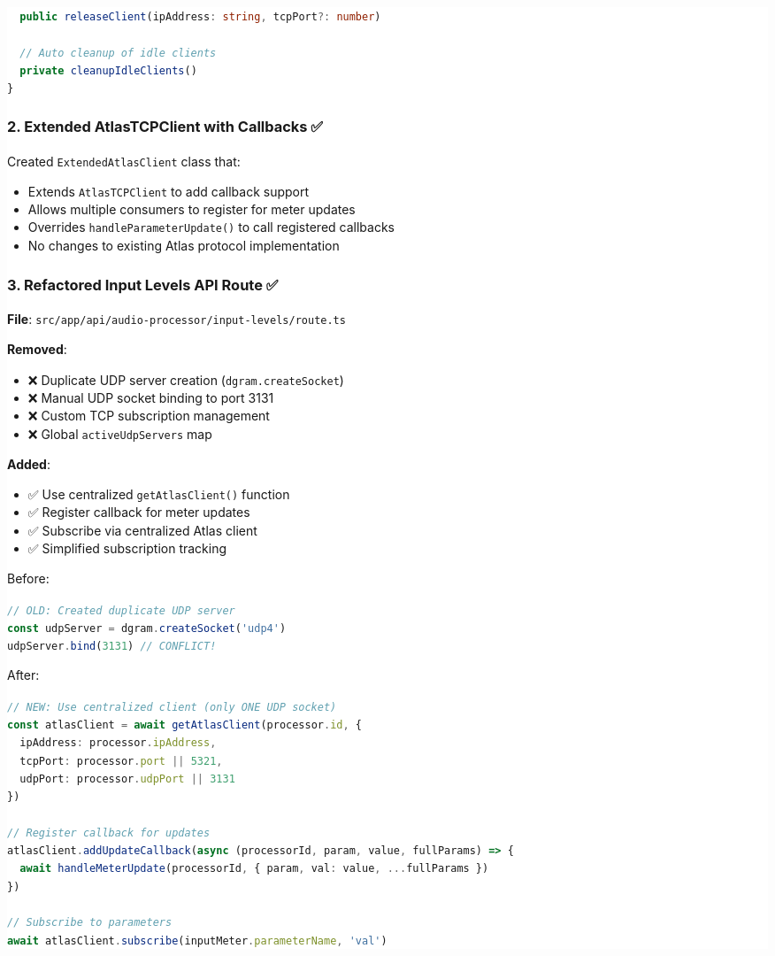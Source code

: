 ```typescript
  public releaseClient(ipAddress: string, tcpPort?: number)
  
  // Auto cleanup of idle clients
  private cleanupIdleClients()
}
```

### 2. Extended AtlasTCPClient with Callbacks ✅
Created `ExtendedAtlasClient` class that:
- Extends `AtlasTCPClient` to add callback support
- Allows multiple consumers to register for meter updates
- Overrides `handleParameterUpdate()` to call registered callbacks
- No changes to existing Atlas protocol implementation

### 3. Refactored Input Levels API Route ✅
**File**: `src/app/api/audio-processor/input-levels/route.ts`

**Removed**:
- ❌ Duplicate UDP server creation (`dgram.createSocket`)
- ❌ Manual UDP socket binding to port 3131
- ❌ Custom TCP subscription management
- ❌ Global `activeUdpServers` map

**Added**:
- ✅ Use centralized `getAtlasClient()` function
- ✅ Register callback for meter updates
- ✅ Subscribe via centralized Atlas client
- ✅ Simplified subscription tracking

Before:
```typescript
// OLD: Created duplicate UDP server
const udpServer = dgram.createSocket('udp4')
udpServer.bind(3131) // CONFLICT!
```

After:
```typescript
// NEW: Use centralized client (only ONE UDP socket)
const atlasClient = await getAtlasClient(processor.id, {
  ipAddress: processor.ipAddress,
  tcpPort: processor.port || 5321,
  udpPort: processor.udpPort || 3131
})

// Register callback for updates
atlasClient.addUpdateCallback(async (processorId, param, value, fullParams) => {
  await handleMeterUpdate(processorId, { param, val: value, ...fullParams })
})

// Subscribe to parameters
await atlasClient.subscribe(inputMeter.parameterName, 'val')
```
